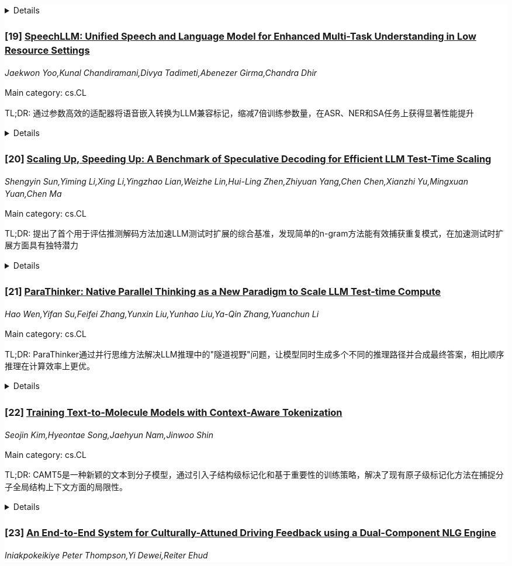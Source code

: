<details><summary>Details</summary></details>


### [19] [SpeechLLM: Unified Speech and Language Model for Enhanced Multi-Task Understanding in Low Resource Settings](https://arxiv.org/abs/2509.04473)
*Jaekwon Yoo,Kunal Chandiramani,Divya Tadimeti,Abenezer Girma,Chandra Dhir*

Main category: cs.CL

TL;DR: 通过参数高效的适配器将语音嵌入转换为LLM兼容标记，缩减7倍训练参数量，在ASR、NER和SA任务上获得显著性能提升


<details><summary>Details</summary></details>


### [20] [Scaling Up, Speeding Up: A Benchmark of Speculative Decoding for Efficient LLM Test-Time Scaling](https://arxiv.org/abs/2509.04474)
*Shengyin Sun,Yiming Li,Xing Li,Yingzhao Lian,Weizhe Lin,Hui-Ling Zhen,Zhiyuan Yang,Chen Chen,Xianzhi Yu,Mingxuan Yuan,Chen Ma*

Main category: cs.CL

TL;DR: 提出了首个用于评估推测解码方法加速LLM测试时扩展的综合基准，发现简单的n-gram方法能有效捕获重复模式，在加速测试时扩展方面具有独特潜力


<details><summary>Details</summary></details>


### [21] [ParaThinker: Native Parallel Thinking as a New Paradigm to Scale LLM Test-time Compute](https://arxiv.org/abs/2509.04475)
*Hao Wen,Yifan Su,Feifei Zhang,Yunxin Liu,Yunhao Liu,Ya-Qin Zhang,Yuanchun Li*

Main category: cs.CL

TL;DR: ParaThinker通过并行思维方法解决LLM推理中的"隧道视野"问题，让模型同时生成多个不同的推理路径并合成最终答案，相比顺序推理在计算效率上更优。


<details><summary>Details</summary></details>


### [22] [Training Text-to-Molecule Models with Context-Aware Tokenization](https://arxiv.org/abs/2509.04476)
*Seojin Kim,Hyeontae Song,Jaehyun Nam,Jinwoo Shin*

Main category: cs.CL

TL;DR: CAMT5是一种新颖的文本到分子模型，通过引入子结构级标记化和基于重要性的训练策略，解决了现有原子级标记化方法在捕捉分子全局结构上下文方面的局限性。


<details><summary>Details</summary></details>


### [23] [An End-to-End System for Culturally-Attuned Driving Feedback using a Dual-Component NLG Engine](https://arxiv.org/abs/2509.04478)
*Iniakpokeikiye Peter Thompson,Yi Dewei,Reiter Ehud*
